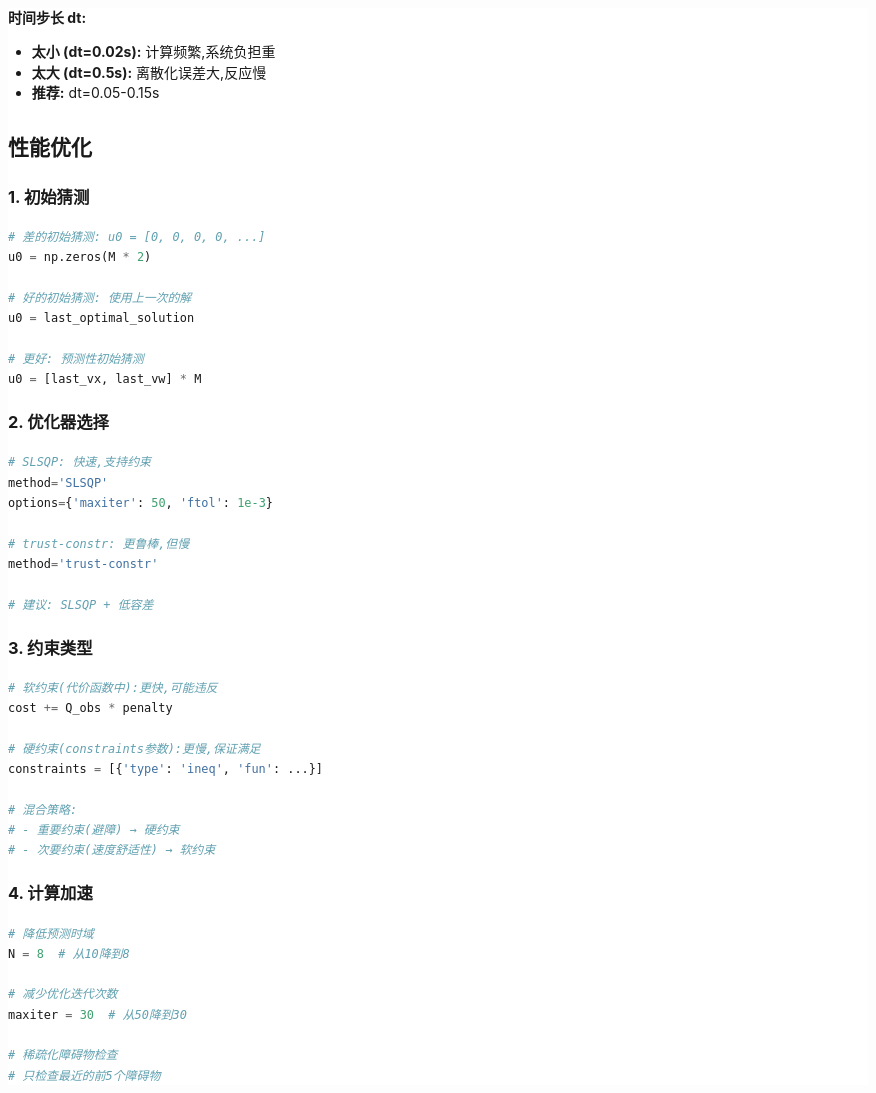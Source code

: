 **时间步长 dt:**
- **太小 (dt=0.02s):** 计算频繁,系统负担重
- **太大 (dt=0.5s):** 离散化误差大,反应慢
- **推荐:** dt=0.05-0.15s

## 性能优化

### 1. 初始猜测

```python
# 差的初始猜测: u0 = [0, 0, 0, 0, ...]
u0 = np.zeros(M * 2)

# 好的初始猜测: 使用上一次的解
u0 = last_optimal_solution

# 更好: 预测性初始猜测
u0 = [last_vx, last_vw] * M
```

### 2. 优化器选择

```python
# SLSQP: 快速,支持约束
method='SLSQP'
options={'maxiter': 50, 'ftol': 1e-3}

# trust-constr: 更鲁棒,但慢
method='trust-constr'

# 建议: SLSQP + 低容差
```

### 3. 约束类型

```python
# 软约束(代价函数中):更快,可能违反
cost += Q_obs * penalty

# 硬约束(constraints参数):更慢,保证满足
constraints = [{'type': 'ineq', 'fun': ...}]

# 混合策略:
# - 重要约束(避障) → 硬约束
# - 次要约束(速度舒适性) → 软约束
```

### 4. 计算加速

```python
# 降低预测时域
N = 8  # 从10降到8

# 减少优化迭代次数
maxiter = 30  # 从50降到30

# 稀疏化障碍物检查
# 只检查最近的前5个障碍物
```
